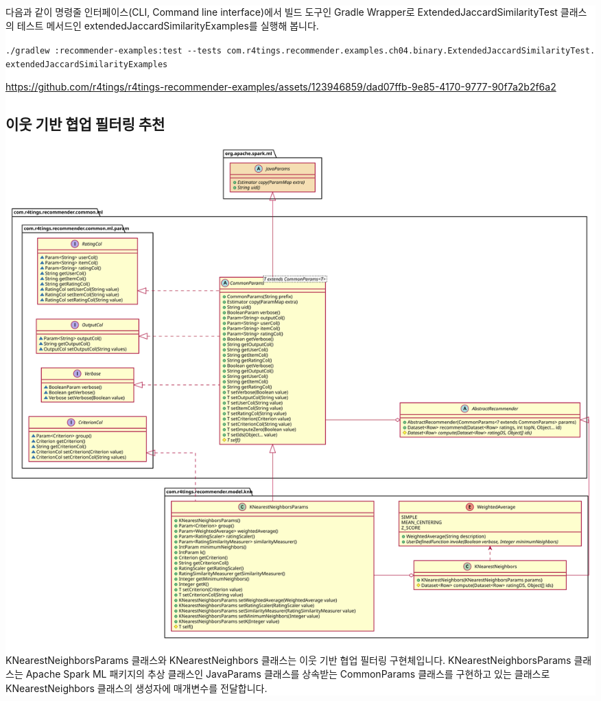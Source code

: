 다음과 같이 명령줄 인터페이스(CLI, Command line interface)에서 빌드 도구인 Gradle Wrapper로 ExtendedJaccardSimilarityTest 클래스의 테스트 메서드인 extendedJaccardSimilarityExamples를 실행해 봅니다.

```
./gradlew :recommender-examples:test --tests com.r4tings.recommender.examples.ch04.binary.ExtendedJaccardSimilarityTest.extendedJaccardSimilarityExamples
```

https://github.com/r4tings/r4tings-recommender-examples/assets/123946859/dad07ffb-9e85-4170-9777-90f7a2b2f6a2

## 이웃 기반 협업 필터링 추천

![Download](./recommender-examples/src/test/puml/ch05/KNearestNeighbors_Class_Diagram.svg)

KNearestNeighborsParams 클래스와 KNearestNeighbors 클래스는 이웃 기반 협업 필터링 구현체입니다. KNearestNeighborsParams 클래스는 Apache Spark ML 패키지의 추상 클래스인 JavaParams 클래스를 상속받는 CommonParams 클래스를 구현하고 있는 클래스로 KNearestNeighbors 클래스의 생성자에 매개변수를 전달합니다. 
